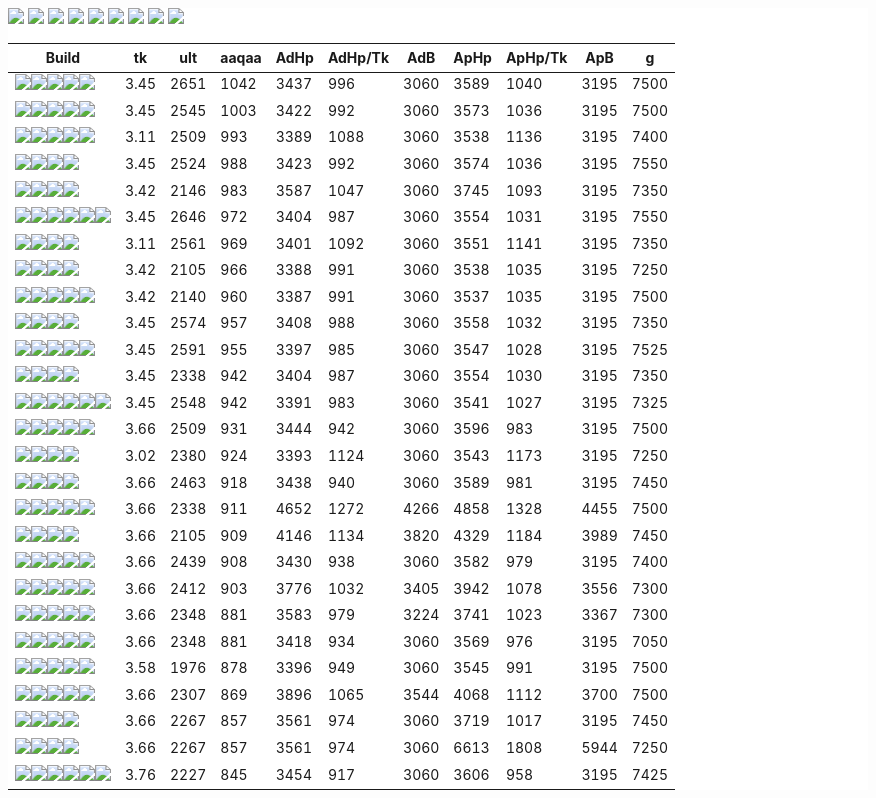 
![](/Styles/Precision/Conqueror/Conqueror.png)
![](/Styles/Precision/AbsorbLife/AbsorbLife.png)
![](/Styles/Precision/LegendBloodline/LegendBloodline.png)
![](/Styles/Precision/CutDown/CutDown.png)
![](/Styles/Sorcery/ManaflowBand/ManaflowBand.png)
![](/Styles/Sorcery/GatheringStorm/GatheringStorm.png)
![](/StatMods/StatModsAdaptiveForceIcon.png)
![](/StatMods/StatModsAdaptiveForceIcon.png)
![](/StatMods/StatModsHealthScalingIcon.png)





 Build |tk|ult|aaqaa|AdHp|AdHp/Tk|AdB|ApHp|ApHp/Tk|ApB|g
-|-|-|-|-|-|-|-|-|-|-
![](/item/3036.png)![](/item/3072.png)![](/item/1001.png)![](/item/1055.png)![](/item/1036.png)|3.45|2651|1042|3437|996|3060|3589|1040|3195|7500
![](/item/3033.png)![](/item/3072.png)![](/item/1001.png)![](/item/1055.png)![](/item/1036.png)|3.45|2545|1003|3422|992|3060|3573|1036|3195|7500
![](/item/6699.png)![](/item/3072.png)![](/item/1001.png)![](/item/1055.png)![](/item/1036.png)|3.11|2509|993|3389|1088|3060|3538|1136|3195|7400
![](/item/3031.png)![](/item/3072.png)![](/item/1001.png)![](/item/1055.png)|3.45|2524|988|3423|992|3060|3574|1036|3195|7550
![](/item/3153.png)![](/item/3072.png)![](/item/1001.png)![](/item/1055.png)|3.42|2146|983|3587|1047|3060|3745|1093|3195|7350
![](/item/3142.png)![](/item/3072.png)![](/item/1001.png)![](/item/1055.png)![](/item/1036.png)![](/item/1036.png)|3.45|2646|972|3404|987|3060|3554|1031|3195|7550
![](/item/3072.png)![](/item/6694.png)![](/item/1001.png)![](/item/1055.png)|3.11|2561|969|3401|1092|3060|3551|1141|3195|7350
![](/item/6672.png)![](/item/3072.png)![](/item/1001.png)![](/item/1055.png)|3.42|2105|966|3388|991|3060|3538|1035|3195|7250
![](/item/3124.png)![](/item/3072.png)![](/item/1001.png)![](/item/1055.png)![](/item/1036.png)|3.42|2140|960|3387|991|3060|3537|1035|3195|7500
![](/item/6676.png)![](/item/3072.png)![](/item/1001.png)![](/item/1055.png)|3.45|2574|957|3408|988|3060|3558|1032|3195|7350
![](/item/6695.png)![](/item/3072.png)![](/item/1001.png)![](/item/1055.png)![](/item/1037.png)|3.45|2591|955|3397|985|3060|3547|1028|3195|7525
![](/item/3032.png)![](/item/3072.png)![](/item/1001.png)![](/item/1055.png)|3.45|2338|942|3404|987|3060|3554|1030|3195|7350
![](/item/3134.png)![](/item/3072.png)![](/item/1001.png)![](/item/1055.png)![](/item/1038.png)![](/item/1037.png)|3.45|2548|942|3391|983|3060|3541|1027|3195|7325
![](/item/6696.png)![](/item/3072.png)![](/item/1001.png)![](/item/1055.png)![](/item/1036.png)|3.66|2509|931|3444|942|3060|3596|983|3195|7500
![](/item/3072.png)![](/item/3508.png)![](/item/1001.png)![](/item/1055.png)|3.02|2380|924|3393|1124|3060|3543|1173|3195|7250
![](/item/3072.png)![](/item/6698.png)![](/item/1001.png)![](/item/1055.png)|3.66|2463|918|3438|940|3060|3589|981|3195|7450
![](/item/3072.png)![](/item/6673.png)![](/item/1001.png)![](/item/1055.png)![](/item/1036.png)|3.66|2338|911|4652|1272|4266|4858|1328|4455|7500
![](/item/3072.png)![](/item/3748.png)![](/item/1001.png)![](/item/1055.png)|3.66|2105|909|4146|1134|3820|4329|1184|3989|7450
![](/item/3072.png)![](/item/3004.png)![](/item/1001.png)![](/item/1055.png)![](/item/1036.png)|3.66|2439|908|3430|938|3060|3582|979|3195|7400
![](/item/3072.png)![](/item/3814.png)![](/item/1001.png)![](/item/1055.png)![](/item/1036.png)|3.66|2412|903|3776|1032|3405|3942|1078|3556|7300
![](/item/3072.png)![](/item/6692.png)![](/item/1001.png)![](/item/1055.png)![](/item/1036.png)|3.66|2348|881|3583|979|3224|3741|1023|3367|7300
![](/item/3072.png)![](/item/1001.png)![](/item/1055.png)![](/item/1038.png)![](/item/1038.png)|3.66|2348|881|3418|934|3060|3569|976|3195|7050
![](/item/3072.png)![](/item/3115.png)![](/item/1001.png)![](/item/1055.png)![](/item/1036.png)|3.58|1976|878|3396|949|3060|3545|991|3195|7500
![](/item/3072.png)![](/item/3181.png)![](/item/1001.png)![](/item/1055.png)![](/item/1036.png)|3.66|2307|869|3896|1065|3544|4068|1112|3700|7500
![](/item/3072.png)![](/item/3074.png)![](/item/1001.png)![](/item/1055.png)|3.66|2267|857|3561|974|3060|3719|1017|3195|7450
![](/item/3072.png)![](/item/3156.png)![](/item/1001.png)![](/item/1055.png)|3.66|2267|857|3561|974|3060|6613|1808|5944|7250
![](/item/3072.png)![](/item/3006.png)![](/item/1001.png)![](/item/1055.png)![](/item/1038.png)![](/item/1037.png)|3.76|2227|845|3454|917|3060|3606|958|3195|7425